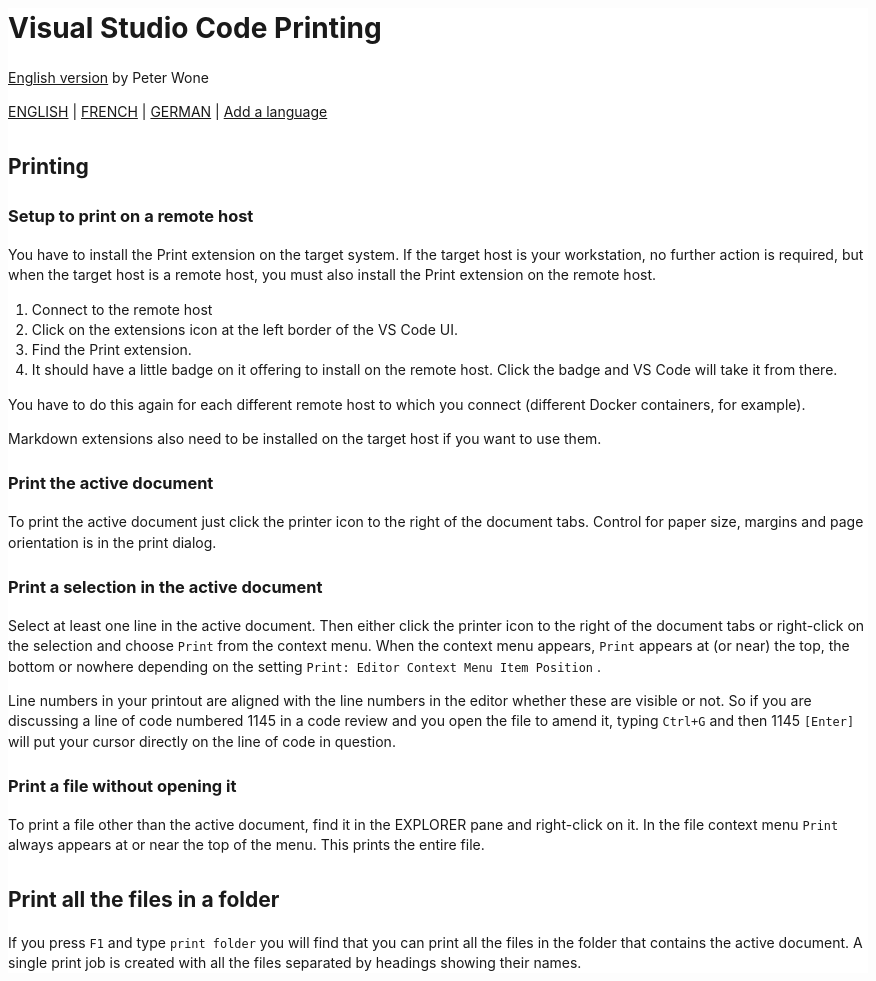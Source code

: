 # Visual Studio Code Printing

[English version](https://github.com/PeterWone/vsc-print) by Peter Wone

[ENGLISH](manual.md) | [FRENCH](manual.fra.md) | [GERMAN](manual.deu.md) | [Add a language](how-to-add-a-language.md)

## Printing

### Setup to print on a remote host

You have to install the Print extension on the target system. If the target host is your workstation, no further action is required, but when the target host is a remote host, you must also install the Print extension on the remote host. 

1. Connect to the remote host
2. Click on the extensions icon at the left border of the VS Code UI. 
3. Find the Print extension. 
4. It should have a little badge on it offering to install on the remote host. Click the badge and VS Code will take it from there.

You have to do this again for each different remote host to which you connect (different Docker containers, for example).

Markdown extensions also need to be installed on the target host if you want to use them.

### Print the active document

To print the active document just click the printer icon to the right of the document tabs. Control for paper size, margins and page orientation is in the print dialog.

### Print a selection in the active document

Select at least one line in the active document. Then either click the printer icon to the right of the document tabs or right-click on the selection and choose `Print` from the context menu. When the context menu appears, `Print` appears at (or near) the top, the bottom or nowhere depending on the setting `Print: Editor Context Menu Item Position` .

Line numbers in your printout are aligned with the line numbers in the editor whether these are visible or not. So if you are discussing a line of code numbered 1145 in a code review and you open the file to amend it, typing `Ctrl+G` and then 1145 `[Enter]` will put your cursor directly on the line of code in question.

### Print a file without opening it

To print a file other than the active document, find it in the EXPLORER pane and right-click on it. In the file context menu `Print` always appears at or near the top of the menu. This prints the entire file.

## Print all the files in a folder
If you press `F1` and type `print folder` you will find that you can print all the files in the folder that contains the active document. A single print job is created with all the files separated by headings showing their names.
